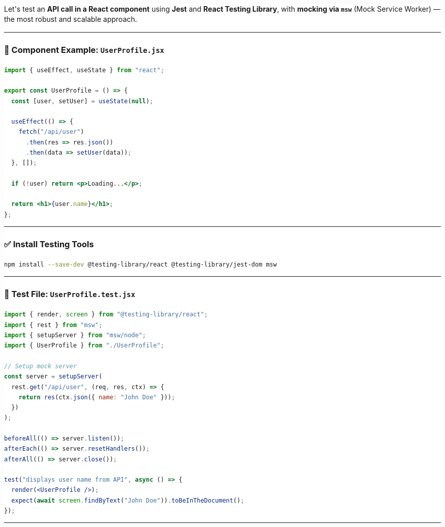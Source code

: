 
Let's test an **API call in a React component** using **Jest** and **React Testing Library**, with **mocking via `msw`** (Mock Service Worker) — the most robust and scalable approach.

---

### 🧩 Component Example: `UserProfile.jsx`

```jsx
import { useEffect, useState } from "react";

export const UserProfile = () => {
  const [user, setUser] = useState(null);

  useEffect(() => {
    fetch("/api/user")
      .then(res => res.json())
      .then(data => setUser(data));
  }, []);

  if (!user) return <p>Loading...</p>;

  return <h1>{user.name}</h1>;
};
```

---

### ✅ Install Testing Tools

```bash
npm install --save-dev @testing-library/react @testing-library/jest-dom msw
```

---

### 🧪 Test File: `UserProfile.test.jsx`

```jsx
import { render, screen } from "@testing-library/react";
import { rest } from "msw";
import { setupServer } from "msw/node";
import { UserProfile } from "./UserProfile";

// Setup mock server
const server = setupServer(
  rest.get("/api/user", (req, res, ctx) => {
    return res(ctx.json({ name: "John Doe" }));
  })
);

beforeAll(() => server.listen());
afterEach(() => server.resetHandlers());
afterAll(() => server.close());

test("displays user name from API", async () => {
  render(<UserProfile />);
  expect(await screen.findByText("John Doe")).toBeInTheDocument();
});
```

---